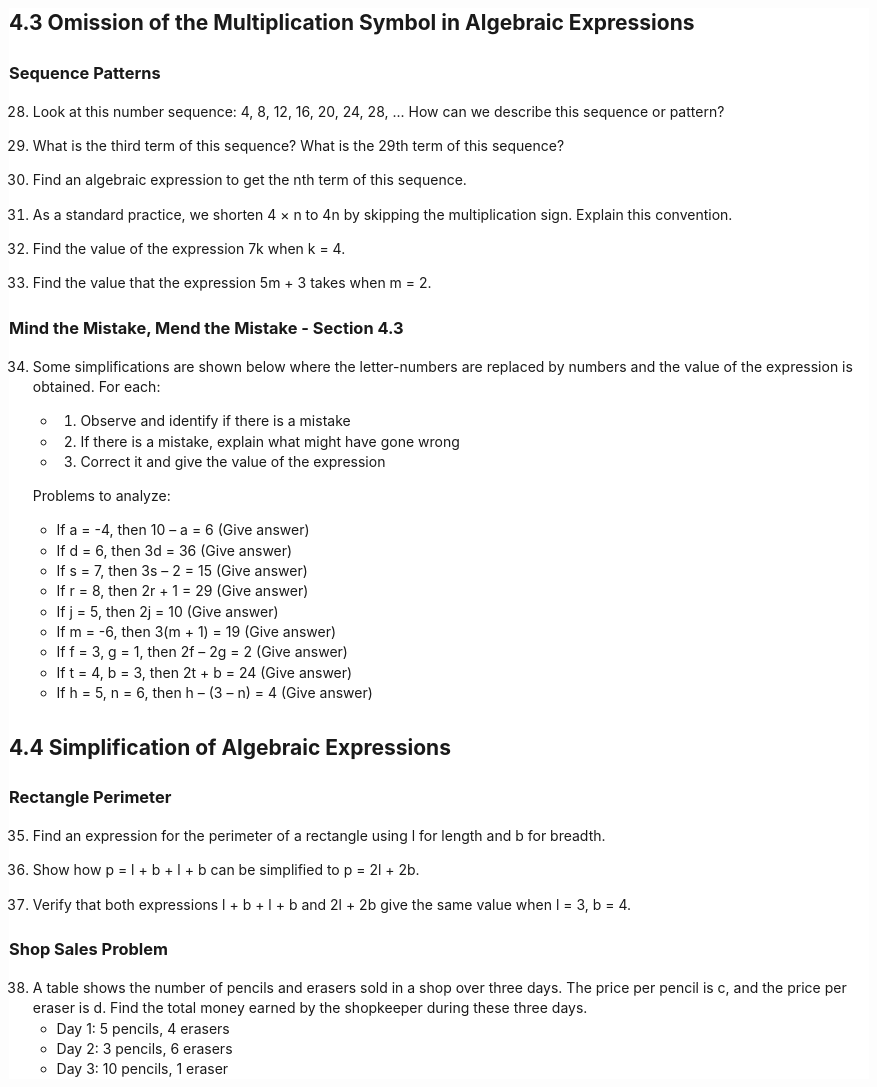 ## 4.3 Omission of the Multiplication Symbol in Algebraic Expressions

### Sequence Patterns
28. Look at this number sequence: 4, 8, 12, 16, 20, 24, 28, ... How can we describe this sequence or pattern?

29. What is the third term of this sequence? What is the 29th term of this sequence?

30. Find an algebraic expression to get the nth term of this sequence.

31. As a standard practice, we shorten 4 × n to 4n by skipping the multiplication sign. Explain this convention.

32. Find the value of the expression 7k when k = 4.

33. Find the value that the expression 5m + 3 takes when m = 2.

### Mind the Mistake, Mend the Mistake - Section 4.3
34. Some simplifications are shown below where the letter-numbers are replaced by numbers and the value of the expression is obtained. For each:
    - 1. Observe and identify if there is a mistake
    - 2. If there is a mistake, explain what might have gone wrong
    - 3. Correct it and give the value of the expression

    Problems to analyze:
    - If a = -4, then 10 – a = 6 (Give answer)
    - If d = 6, then 3d = 36 (Give answer)
    - If s = 7, then 3s – 2 = 15 (Give answer)
    - If r = 8, then 2r + 1 = 29 (Give answer)
    - If j = 5, then 2j = 10 (Give answer)
    - If m = -6, then 3(m + 1) = 19 (Give answer)
    - If f = 3, g = 1, then 2f – 2g = 2 (Give answer)
    - If t = 4, b = 3, then 2t + b = 24 (Give answer)
    - If h = 5, n = 6, then h – (3 – n) = 4 (Give answer)

## 4.4 Simplification of Algebraic Expressions

### Rectangle Perimeter
35. Find an expression for the perimeter of a rectangle using l for length and b for breadth.

36. Show how p = l + b + l + b can be simplified to p = 2l + 2b.

37. Verify that both expressions l + b + l + b and 2l + 2b give the same value when l = 3, b = 4.

### Shop Sales Problem
38. A table shows the number of pencils and erasers sold in a shop over three days. The price per pencil is c, and the price per eraser is d. Find the total money earned by the shopkeeper during these three days.
    - Day 1: 5 pencils, 4 erasers
    - Day 2: 3 pencils, 6 erasers  
    - Day 3: 10 pencils, 1 eraser
